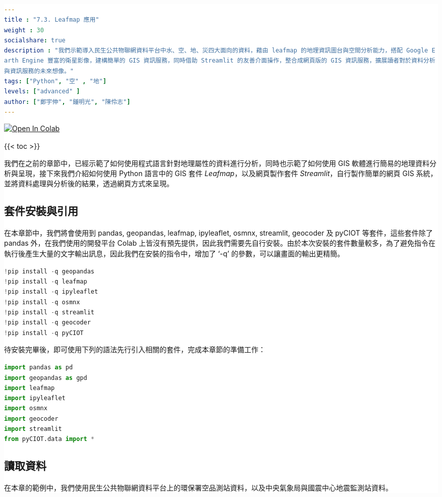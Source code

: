 ```yaml
---
title : "7.3. Leafmap 應用"
weight : 30
socialshare: true
description : "我們示範導入民生公共物聯網資料平台中水、空、地、災四大面向的資料，藉由 leafmap 的地理資訊圖台與空間分析能力，搭配 Google Earth Engine 豐富的衛星影像，建構簡單的 GIS 資訊服務，同時借助 Streamlit 的友善介面操作，整合成網頁版的 GIS 資訊服務，擴展讀者對於資料分析與資訊服務的未來想像。"
tags: ["Python", "空" , "地"]
levels: ["advanced" ]
author: ["鄭宇伸", "鍾明光", "陳伶志"]
---
```



[![Open In Colab](https://colab.research.google.com/assets/colab-badge.svg)](https://colab.research.google.com/drive/1Ra0184leoQ7nQGqCY-utlEd2a_wonZEz?usp=sharing)

{{< toc >}}

我們在之前的章節中，已經示範了如何使用程式語言針對地理屬性的資料進行分析，同時也示範了如何使用 GIS 軟體進行簡易的地理資料分析與呈現，接下來我們介紹如何使用 Python 語言中的 GIS 套件 *Leafmap*，以及網頁製作套件 *Streamlit*，自行製作簡單的網頁 GIS 系統，並將資料處理與分析後的結果，透過網頁方式來呈現。

## 套件安裝與引用

在本章節中，我們將會使用到 pandas, geopandas, leafmap, ipyleaflet, osmnx, streamlit, geocoder 及 pyCIOT 等套件，這些套件除了 pandas 外，在我們使用的開發平台 Colab 上皆沒有預先提供，因此我們需要先自行安裝。由於本次安裝的套件數量較多，為了避免指令在執行後產生大量的文字輸出訊息，因此我們在安裝的指令中，增加了 ‘-q’ 的參數，可以讓畫面的輸出更精簡。

```python
!pip install -q geopandas
!pip install -q leafmap
!pip install -q ipyleaflet
!pip install -q osmnx
!pip install -q streamlit
!pip install -q geocoder
!pip install -q pyCIOT
```

待安裝完畢後，即可使用下列的語法先行引入相關的套件，完成本章節的準備工作：

```python
import pandas as pd
import geopandas as gpd
import leafmap
import ipyleaflet
import osmnx
import geocoder
import streamlit
from pyCIOT.data import *
```

## 讀取資料

在本章的範例中，我們使用民生公共物聯網資料平台上的環保署空品測站資料，以及中央氣象局與國震中心地震監測站資料。
